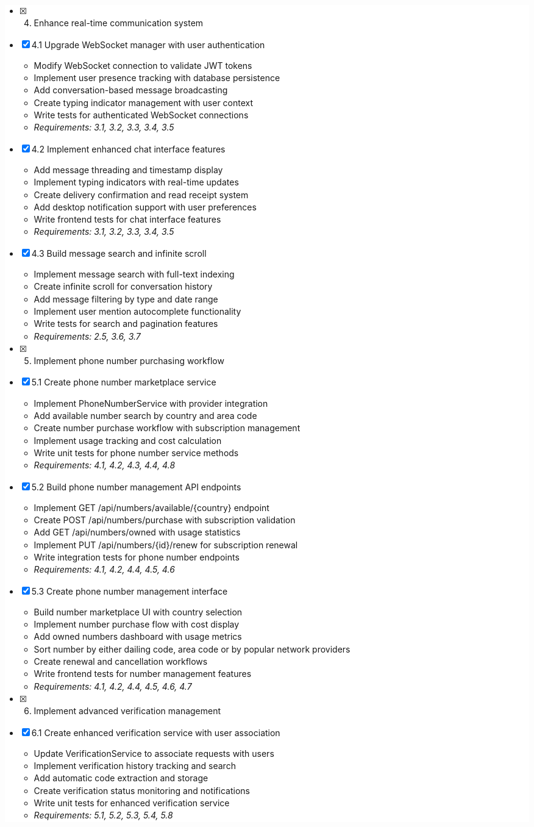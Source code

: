 - [x] 4. Enhance real-time communication system
- [x] 4.1 Upgrade WebSocket manager with user authentication
  - Modify WebSocket connection to validate JWT tokens
  - Implement user presence tracking with database persistence
  - Add conversation-based message broadcasting
  - Create typing indicator management with user context
  - Write tests for authenticated WebSocket connections
  - _Requirements: 3.1, 3.2, 3.3, 3.4, 3.5_

- [x] 4.2 Implement enhanced chat interface features
  - Add message threading and timestamp display
  - Implement typing indicators with real-time updates
  - Create delivery confirmation and read receipt system
  - Add desktop notification support with user preferences
  - Write frontend tests for chat interface features
  - _Requirements: 3.1, 3.2, 3.3, 3.4, 3.5_

- [x] 4.3 Build message search and infinite scroll
  - Implement message search with full-text indexing
  - Create infinite scroll for conversation history
  - Add message filtering by type and date range
  - Implement user mention autocomplete functionality
  - Write tests for search and pagination features
  - _Requirements: 2.5, 3.6, 3.7_

- [x] 5. Implement phone number purchasing workflow
- [x] 5.1 Create phone number marketplace service
  - Implement PhoneNumberService with provider integration
  - Add available number search by country and area code
  - Create number purchase workflow with subscription management
  - Implement usage tracking and cost calculation
  - Write unit tests for phone number service methods
  - _Requirements: 4.1, 4.2, 4.3, 4.4, 4.8_

- [x] 5.2 Build phone number management API endpoints
  - Implement GET /api/numbers/available/{country} endpoint
  - Create POST /api/numbers/purchase with subscription validation
  - Add GET /api/numbers/owned with usage statistics
  - Implement PUT /api/numbers/{id}/renew for subscription renewal
  - Write integration tests for phone number endpoints
  - _Requirements: 4.1, 4.2, 4.4, 4.5, 4.6_

- [x] 5.3 Create phone number management interface
  - Build number marketplace UI with country selection
  - Implement number purchase flow with cost display
  - Add owned numbers dashboard with usage metrics
  - Sort number by either dailing code, area code or by popular network providers
  - Create renewal and cancellation workflows
  - Write frontend tests for number management features
  - _Requirements: 4.1, 4.2, 4.4, 4.5, 4.6, 4.7_

- [x] 6. Implement advanced verification management
- [x] 6.1 Create enhanced verification service with user association
  - Update VerificationService to associate requests with users
  - Implement verification history tracking and search
  - Add automatic code extraction and storage
  - Create verification status monitoring and notifications
  - Write unit tests for enhanced verification service
  - _Requirements: 5.1, 5.2, 5.3, 5.4, 5.8_

